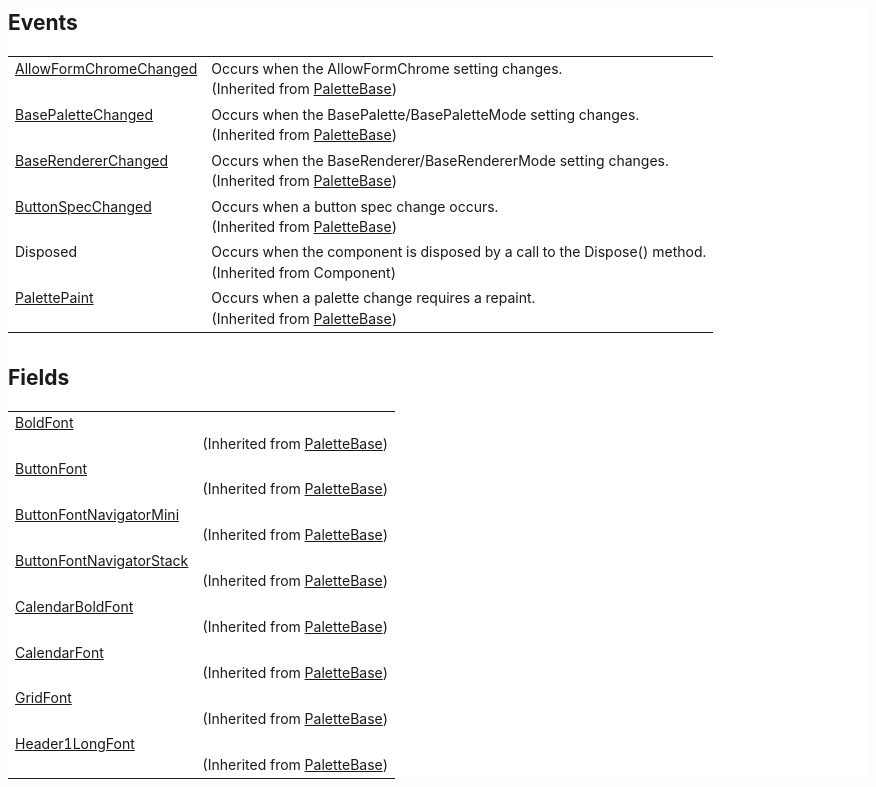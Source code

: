 ## Events
<table>
<tr>
<td><a href="9776065a-5cf2-33aa-ac96-1702838579a2.md">AllowFormChromeChanged</a></td>
<td>Occurs when the AllowFormChrome setting changes.<br />(Inherited from <a href="6da77fa5-1590-4646-f2ea-70002c922aee.md">PaletteBase</a>)</td></tr>
<tr>
<td><a href="1687f6f6-f329-81eb-e83d-e628f6529d21.md">BasePaletteChanged</a></td>
<td>Occurs when the BasePalette/BasePaletteMode setting changes.<br />(Inherited from <a href="6da77fa5-1590-4646-f2ea-70002c922aee.md">PaletteBase</a>)</td></tr>
<tr>
<td><a href="98cbbdd9-745f-ad62-17da-e5bb36fd09b6.md">BaseRendererChanged</a></td>
<td>Occurs when the BaseRenderer/BaseRendererMode setting changes.<br />(Inherited from <a href="6da77fa5-1590-4646-f2ea-70002c922aee.md">PaletteBase</a>)</td></tr>
<tr>
<td><a href="2ec8f354-a431-e1bd-7737-63221e7a9f60.md">ButtonSpecChanged</a></td>
<td>Occurs when a button spec change occurs.<br />(Inherited from <a href="6da77fa5-1590-4646-f2ea-70002c922aee.md">PaletteBase</a>)</td></tr>
<tr>
<td>Disposed</td>
<td>Occurs when the component is disposed by a call to the Dispose() method.<br />(Inherited from Component)</td></tr>
<tr>
<td><a href="d3ef0e9c-0866-cbdc-8d1d-5c0bd87cf2e7.md">PalettePaint</a></td>
<td>Occurs when a palette change requires a repaint.<br />(Inherited from <a href="6da77fa5-1590-4646-f2ea-70002c922aee.md">PaletteBase</a>)</td></tr>
</table>

## Fields
<table>
<tr>
<td><a href="51ea23b5-fe38-1125-a9b5-ec55847ed4fe.md">BoldFont</a></td>
<td><br />(Inherited from <a href="6da77fa5-1590-4646-f2ea-70002c922aee.md">PaletteBase</a>)</td></tr>
<tr>
<td><a href="ca2a5472-bd5a-0895-8187-ec08694fb667.md">ButtonFont</a></td>
<td><br />(Inherited from <a href="6da77fa5-1590-4646-f2ea-70002c922aee.md">PaletteBase</a>)</td></tr>
<tr>
<td><a href="49a31c60-ed8d-e29b-f419-0d3198ea1d3a.md">ButtonFontNavigatorMini</a></td>
<td><br />(Inherited from <a href="6da77fa5-1590-4646-f2ea-70002c922aee.md">PaletteBase</a>)</td></tr>
<tr>
<td><a href="259455dd-1b72-9d04-6af8-97815fcb23d2.md">ButtonFontNavigatorStack</a></td>
<td><br />(Inherited from <a href="6da77fa5-1590-4646-f2ea-70002c922aee.md">PaletteBase</a>)</td></tr>
<tr>
<td><a href="6bb0a3c0-35ae-1025-7397-916ec7c465b5.md">CalendarBoldFont</a></td>
<td><br />(Inherited from <a href="6da77fa5-1590-4646-f2ea-70002c922aee.md">PaletteBase</a>)</td></tr>
<tr>
<td><a href="c7077bf2-cbb8-f173-5d9f-60e6ca722416.md">CalendarFont</a></td>
<td><br />(Inherited from <a href="6da77fa5-1590-4646-f2ea-70002c922aee.md">PaletteBase</a>)</td></tr>
<tr>
<td><a href="2eb50573-c487-9254-c7f9-36d5475d450b.md">GridFont</a></td>
<td><br />(Inherited from <a href="6da77fa5-1590-4646-f2ea-70002c922aee.md">PaletteBase</a>)</td></tr>
<tr>
<td><a href="eb82c5c6-e316-d3d4-e86f-8317dc68058d.md">Header1LongFont</a></td>
<td><br />(Inherited from <a href="6da77fa5-1590-4646-f2ea-70002c922aee.md">PaletteBase</a>)</td></tr>